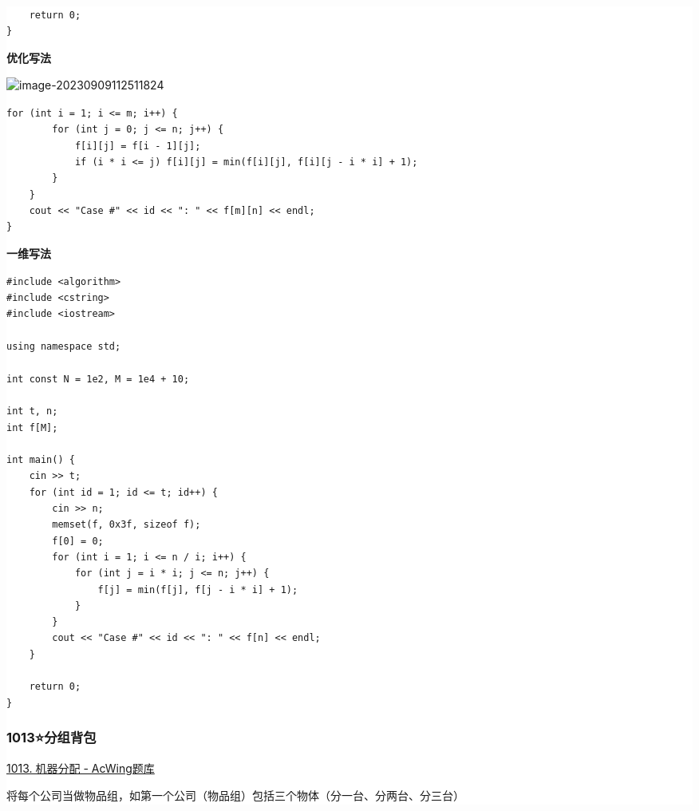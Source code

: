         return 0;
    }
    

  

**优化写法**

![image-20230909112511824](https://linxiaoxu.oss-cn-hangzhou.aliyuncs.com/static/pic/2023/09/20230909112520_image-20230909112511824.png)

    for (int i = 1; i <= m; i++) {
            for (int j = 0; j <= n; j++) {
                f[i][j] = f[i - 1][j];
                if (i * i <= j) f[i][j] = min(f[i][j], f[i][j - i * i] + 1);
            }
        }
        cout << "Case #" << id << ": " << f[m][n] << endl;
    }
    

  

**一维写法**

    #include <algorithm>
    #include <cstring>
    #include <iostream>
    
    using namespace std;
    
    int const N = 1e2, M = 1e4 + 10;
    
    int t, n;
    int f[M];
    
    int main() {
        cin >> t;
        for (int id = 1; id <= t; id++) {
            cin >> n;
            memset(f, 0x3f, sizeof f);
            f[0] = 0;
            for (int i = 1; i <= n / i; i++) {
                for (int j = i * i; j <= n; j++) {
                    f[j] = min(f[j], f[j - i * i] + 1);
                }
            }
            cout << "Case #" << id << ": " << f[n] << endl;
        }
    
        return 0;
    }
    

  

### 1013⭐分组背包

[1013\. 机器分配 - AcWing题库](https://www.acwing.com/problem/content/description/1015/)

将每个公司当做物品组，如第一个公司（物品组）包括三个物体（分一台、分两台、分三台）
